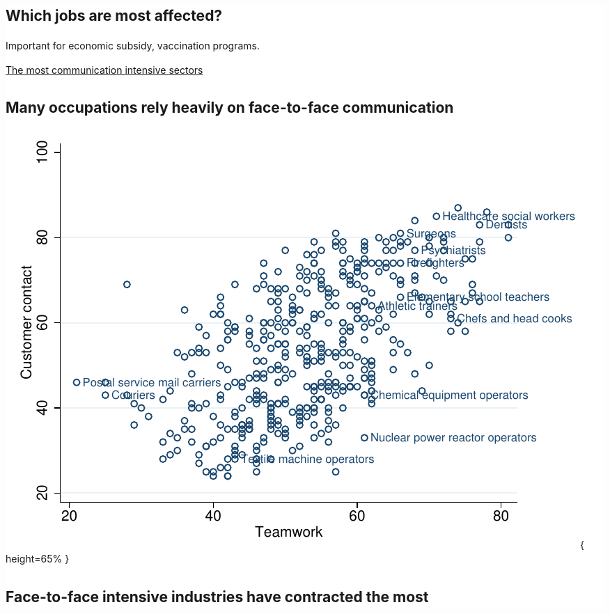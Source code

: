 ## Which jobs are most affected?
Important for economic subsidy, vaccination programs.

[The most communication intensive sectors](https://www.datawrapper.de/_/NNmIa/)

## Many occupations rely heavily on face-to-face communication
!["Teamwork" refers to face-to-face communication with coworkers, "Customer contact" with customers (Koren and Pető 2020, based on U.S. data)](exhibit/fig/koren-peto-3.pdf){ height=65% }

## Face-to-face intensive industries have contracted the most